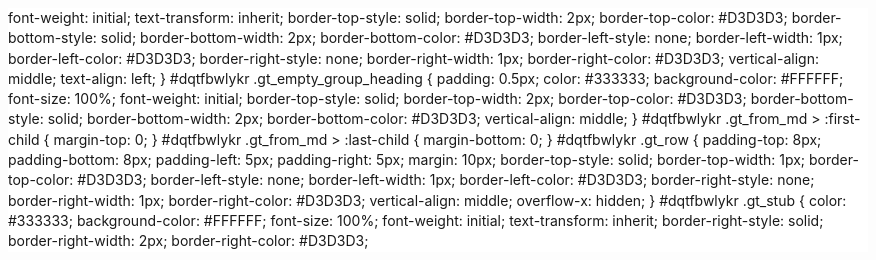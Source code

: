   font-weight: initial;
  text-transform: inherit;
  border-top-style: solid;
  border-top-width: 2px;
  border-top-color: #D3D3D3;
  border-bottom-style: solid;
  border-bottom-width: 2px;
  border-bottom-color: #D3D3D3;
  border-left-style: none;
  border-left-width: 1px;
  border-left-color: #D3D3D3;
  border-right-style: none;
  border-right-width: 1px;
  border-right-color: #D3D3D3;
  vertical-align: middle;
  text-align: left;
}
&#10;#dqtfbwlykr .gt_empty_group_heading {
  padding: 0.5px;
  color: #333333;
  background-color: #FFFFFF;
  font-size: 100%;
  font-weight: initial;
  border-top-style: solid;
  border-top-width: 2px;
  border-top-color: #D3D3D3;
  border-bottom-style: solid;
  border-bottom-width: 2px;
  border-bottom-color: #D3D3D3;
  vertical-align: middle;
}
&#10;#dqtfbwlykr .gt_from_md > :first-child {
  margin-top: 0;
}
&#10;#dqtfbwlykr .gt_from_md > :last-child {
  margin-bottom: 0;
}
&#10;#dqtfbwlykr .gt_row {
  padding-top: 8px;
  padding-bottom: 8px;
  padding-left: 5px;
  padding-right: 5px;
  margin: 10px;
  border-top-style: solid;
  border-top-width: 1px;
  border-top-color: #D3D3D3;
  border-left-style: none;
  border-left-width: 1px;
  border-left-color: #D3D3D3;
  border-right-style: none;
  border-right-width: 1px;
  border-right-color: #D3D3D3;
  vertical-align: middle;
  overflow-x: hidden;
}
&#10;#dqtfbwlykr .gt_stub {
  color: #333333;
  background-color: #FFFFFF;
  font-size: 100%;
  font-weight: initial;
  text-transform: inherit;
  border-right-style: solid;
  border-right-width: 2px;
  border-right-color: #D3D3D3;